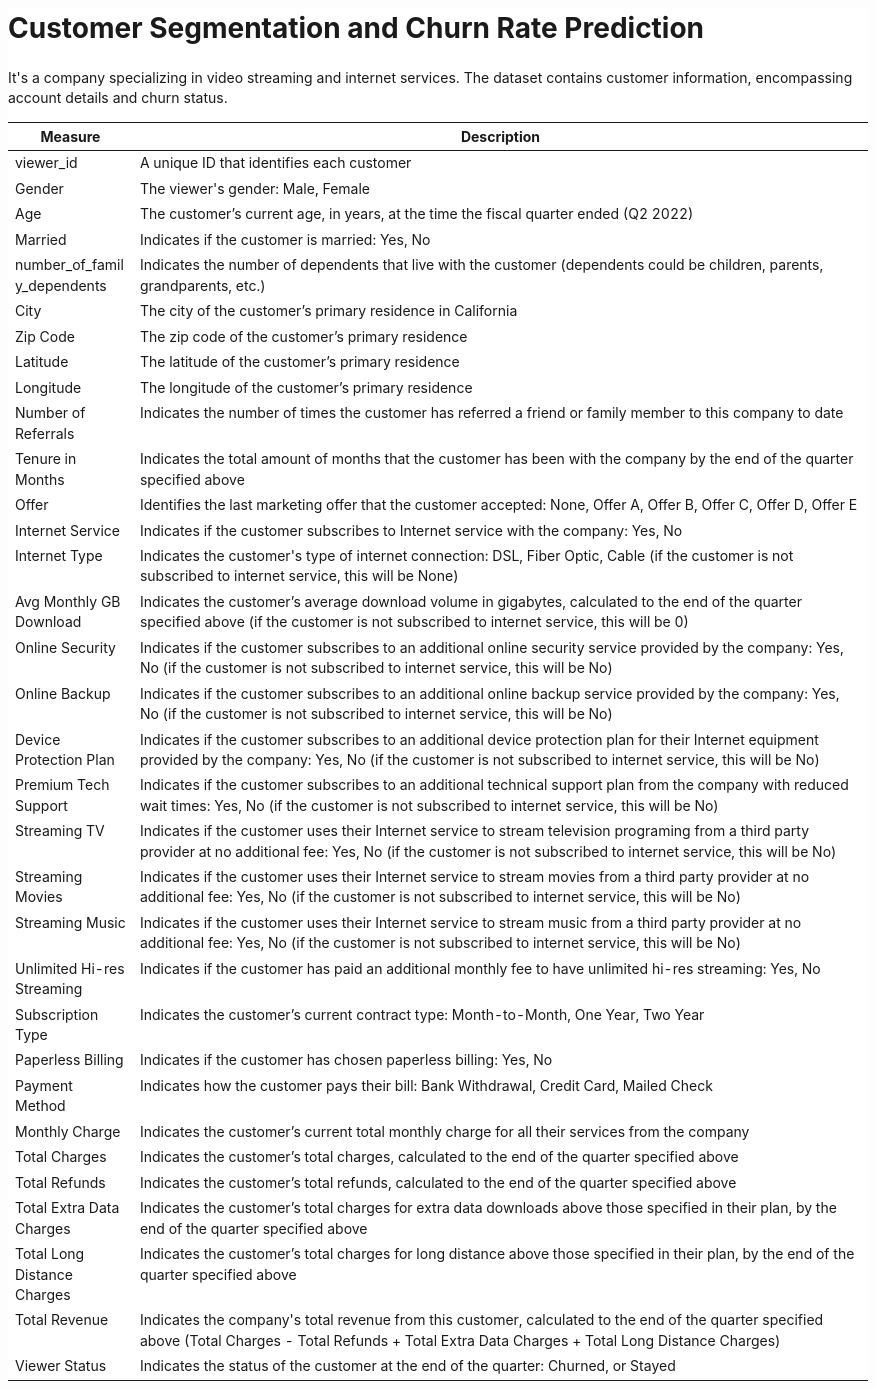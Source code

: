 # Customer Segmentation and Churn Rate Prediction

It's a company specializing in video streaming and internet services. The dataset contains customer information, encompassing account details and churn status.

| Measure | Description |
|---------|-------------|
| viewer_id | A unique ID that identifies each customer |
| Gender | The viewer's gender: Male, Female |
| Age | The customer’s current age, in years, at the time the fiscal quarter ended (Q2 2022) |
| Married | Indicates if the customer is married: Yes, No |
| number_of_family_dependents | Indicates the number of dependents that live with the customer (dependents could be children, parents, grandparents, etc.) |
| City | The city of the customer’s primary residence in California |
| Zip Code | The zip code of the customer’s primary residence |
| Latitude | The latitude of the customer’s primary residence |
| Longitude | The longitude of the customer’s primary residence |
| Number of Referrals | Indicates the number of times the customer has referred a friend or family member to this company to date |
| Tenure in Months | Indicates the total amount of months that the customer has been with the company by the end of the quarter specified above |
| Offer | Identifies the last marketing offer that the customer accepted: None, Offer A, Offer B, Offer C, Offer D, Offer E |
| Internet Service | Indicates if the customer subscribes to Internet service with the company: Yes, No |
| Internet Type | Indicates the customer's type of internet connection: DSL, Fiber Optic, Cable (if the customer is not subscribed to internet service, this will be None) |
| Avg Monthly GB Download | Indicates the customer’s average download volume in gigabytes, calculated to the end of the quarter specified above (if the customer is not subscribed to internet service, this will be 0) |
| Online Security | Indicates if the customer subscribes to an additional online security service provided by the company: Yes, No (if the customer is not subscribed to internet service, this will be No) |
| Online Backup | Indicates if the customer subscribes to an additional online backup service provided by the company: Yes, No (if the customer is not subscribed to internet service, this will be No) |
| Device Protection Plan | Indicates if the customer subscribes to an additional device protection plan for their Internet equipment provided by the company: Yes, No (if the customer is not subscribed to internet service, this will be No) |
| Premium Tech Support | Indicates if the customer subscribes to an additional technical support plan from the company with reduced wait times: Yes, No (if the customer is not subscribed to internet service, this will be No) |
| Streaming TV | Indicates if the customer uses their Internet service to stream television programing from a third party provider at no additional fee: Yes, No (if the customer is not subscribed to internet service, this will be No) |
| Streaming Movies | Indicates if the customer uses their Internet service to stream movies from a third party provider at no additional fee: Yes, No (if the customer is not subscribed to internet service, this will be No) |
| Streaming Music | Indicates if the customer uses their Internet service to stream music from a third party provider at no additional fee: Yes, No (if the customer is not subscribed to internet service, this will be No) |
| Unlimited Hi-res Streaming | Indicates if the customer has paid an additional monthly fee to have unlimited hi-res streaming: Yes, No |
| Subscription Type | Indicates the customer’s current contract type: Month-to-Month, One Year, Two Year |
| Paperless Billing | Indicates if the customer has chosen paperless billing: Yes, No |
| Payment Method | Indicates how the customer pays their bill: Bank Withdrawal, Credit Card, Mailed Check |
| Monthly Charge | Indicates the customer’s current total monthly charge for all their services from the company |
| Total Charges | Indicates the customer’s total charges, calculated to the end of the quarter specified above |
| Total Refunds | Indicates the customer’s total refunds, calculated to the end of the quarter specified above |
| Total Extra Data Charges | Indicates the customer’s total charges for extra data downloads above those specified in their plan, by the end of the quarter specified above |
| Total Long Distance Charges | Indicates the customer’s total charges for long distance above those specified in their plan, by the end of the quarter specified above |
| Total Revenue | Indicates the company's total revenue from this customer, calculated to the end of the quarter specified above (Total Charges - Total Refunds + Total Extra Data Charges + Total Long Distance Charges) |
| Viewer Status | Indicates the status of the customer at the end of the quarter: Churned, or Stayed |